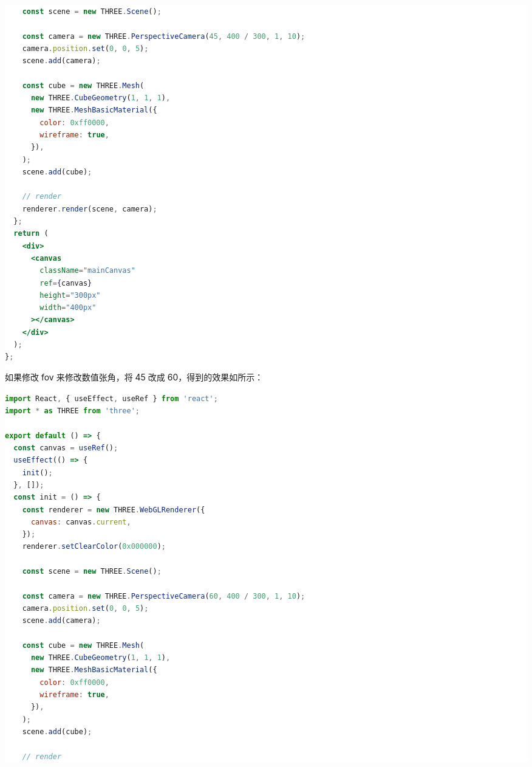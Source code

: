 ```jsx
    const scene = new THREE.Scene();

    const camera = new THREE.PerspectiveCamera(45, 400 / 300, 1, 10);
    camera.position.set(0, 0, 5);
    scene.add(camera);

    const cube = new THREE.Mesh(
      new THREE.CubeGeometry(1, 1, 1),
      new THREE.MeshBasicMaterial({
        color: 0xff0000,
        wireframe: true,
      }),
    );
    scene.add(cube);

    // render
    renderer.render(scene, camera);
  };
  return (
    <div>
      <canvas
        className="mainCanvas"
        ref={canvas}
        height="300px"
        width="400px"
      ></canvas>
    </div>
  );
};
```

如果修改 fov 来修改数值张角，将 45 改成 60，得到的效果如所示：

```jsx
import React, { useEffect, useRef } from 'react';
import * as THREE from 'three';

export default () => {
  const canvas = useRef();
  useEffect(() => {
    init();
  }, []);
  const init = () => {
    const renderer = new THREE.WebGLRenderer({
      canvas: canvas.current,
    });
    renderer.setClearColor(0x000000);

    const scene = new THREE.Scene();

    const camera = new THREE.PerspectiveCamera(60, 400 / 300, 1, 10);
    camera.position.set(0, 0, 5);
    scene.add(camera);

    const cube = new THREE.Mesh(
      new THREE.CubeGeometry(1, 1, 1),
      new THREE.MeshBasicMaterial({
        color: 0xff0000,
        wireframe: true,
      }),
    );
    scene.add(cube);

    // render
```